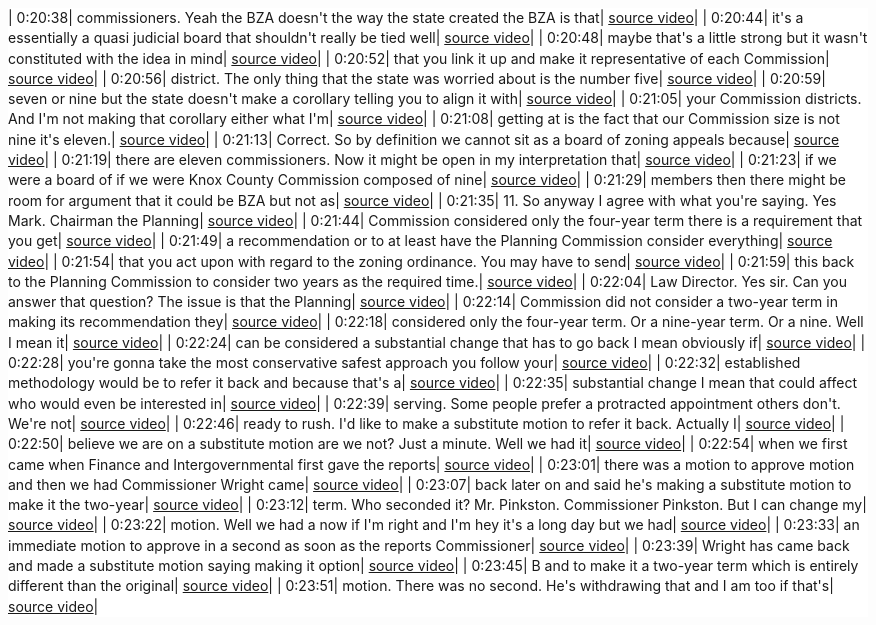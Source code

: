 | 0:20:38| commissioners. Yeah the BZA doesn't the way the state created the BZA is that| [source video](https://archive.org/details/cocom100426part3?start=1238)|
| 0:20:44| it's a essentially a quasi judicial board that shouldn't really be tied well| [source video](https://archive.org/details/cocom100426part3?start=1244)|
| 0:20:48| maybe that's a little strong but it wasn't constituted with the idea in mind| [source video](https://archive.org/details/cocom100426part3?start=1248)|
| 0:20:52| that you link it up and make it representative of each Commission| [source video](https://archive.org/details/cocom100426part3?start=1252)|
| 0:20:56| district. The only thing that the state was worried about is the number five| [source video](https://archive.org/details/cocom100426part3?start=1256)|
| 0:20:59| seven or nine but the state doesn't make a corollary telling you to align it with| [source video](https://archive.org/details/cocom100426part3?start=1259)|
| 0:21:05| your Commission districts. And I'm not making that corollary either what I'm| [source video](https://archive.org/details/cocom100426part3?start=1265)|
| 0:21:08| getting at is the fact that our Commission size is not nine it's eleven.| [source video](https://archive.org/details/cocom100426part3?start=1268)|
| 0:21:13| Correct. So by definition we cannot sit as a board of zoning appeals because| [source video](https://archive.org/details/cocom100426part3?start=1273)|
| 0:21:19| there are eleven commissioners. Now it might be open in my interpretation that| [source video](https://archive.org/details/cocom100426part3?start=1279)|
| 0:21:23| if we were a board of if we were Knox County Commission composed of nine| [source video](https://archive.org/details/cocom100426part3?start=1283)|
| 0:21:29| members then there might be room for argument that it could be BZA but not as| [source video](https://archive.org/details/cocom100426part3?start=1289)|
| 0:21:35| 11. So anyway I agree with what you're saying. Yes Mark. Chairman the Planning| [source video](https://archive.org/details/cocom100426part3?start=1295)|
| 0:21:44| Commission considered only the four-year term there is a requirement that you get| [source video](https://archive.org/details/cocom100426part3?start=1304)|
| 0:21:49| a recommendation or to at least have the Planning Commission consider everything| [source video](https://archive.org/details/cocom100426part3?start=1309)|
| 0:21:54| that you act upon with regard to the zoning ordinance. You may have to send| [source video](https://archive.org/details/cocom100426part3?start=1314)|
| 0:21:59| this back to the Planning Commission to consider two years as the required time.| [source video](https://archive.org/details/cocom100426part3?start=1319)|
| 0:22:04| Law Director. Yes sir. Can you answer that question? The issue is that the Planning| [source video](https://archive.org/details/cocom100426part3?start=1324)|
| 0:22:14| Commission did not consider a two-year term in making its recommendation they| [source video](https://archive.org/details/cocom100426part3?start=1334)|
| 0:22:18| considered only the four-year term. Or a nine-year term. Or a nine. Well I mean it| [source video](https://archive.org/details/cocom100426part3?start=1338)|
| 0:22:24| can be considered a substantial change that has to go back I mean obviously if| [source video](https://archive.org/details/cocom100426part3?start=1344)|
| 0:22:28| you're gonna take the most conservative safest approach you follow your| [source video](https://archive.org/details/cocom100426part3?start=1348)|
| 0:22:32| established methodology would be to refer it back and because that's a| [source video](https://archive.org/details/cocom100426part3?start=1352)|
| 0:22:35| substantial change I mean that could affect who would even be interested in| [source video](https://archive.org/details/cocom100426part3?start=1355)|
| 0:22:39| serving. Some people prefer a protracted appointment others don't. We're not| [source video](https://archive.org/details/cocom100426part3?start=1359)|
| 0:22:46| ready to rush. I'd like to make a substitute motion to refer it back. Actually I| [source video](https://archive.org/details/cocom100426part3?start=1366)|
| 0:22:50| believe we are on a substitute motion are we not? Just a minute. Well we had it| [source video](https://archive.org/details/cocom100426part3?start=1370)|
| 0:22:54| when we first came when Finance and Intergovernmental first gave the reports| [source video](https://archive.org/details/cocom100426part3?start=1374)|
| 0:23:01| there was a motion to approve motion and then we had Commissioner Wright came| [source video](https://archive.org/details/cocom100426part3?start=1381)|
| 0:23:07| back later on and said he's making a substitute motion to make it the two-year| [source video](https://archive.org/details/cocom100426part3?start=1387)|
| 0:23:12| term. Who seconded it? Mr. Pinkston. Commissioner Pinkston. But I can change my| [source video](https://archive.org/details/cocom100426part3?start=1392)|
| 0:23:22| motion. Well we had a now if I'm right and I'm hey it's a long day but we had| [source video](https://archive.org/details/cocom100426part3?start=1402)|
| 0:23:33| an immediate motion to approve in a second as soon as the reports Commissioner| [source video](https://archive.org/details/cocom100426part3?start=1413)|
| 0:23:39| Wright has came back and made a substitute motion saying making it option| [source video](https://archive.org/details/cocom100426part3?start=1419)|
| 0:23:45| B and to make it a two-year term which is entirely different than the original| [source video](https://archive.org/details/cocom100426part3?start=1425)|
| 0:23:51| motion. There was no second. He's withdrawing that and I am too if that's| [source video](https://archive.org/details/cocom100426part3?start=1431)|